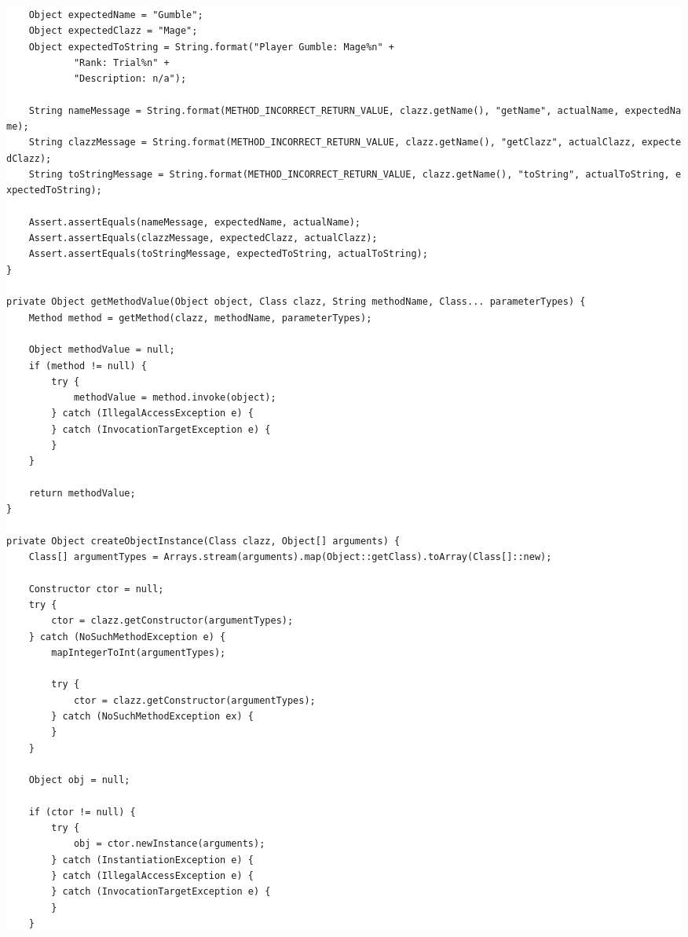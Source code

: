         Object expectedName = "Gumble";
        Object expectedClazz = "Mage";
        Object expectedToString = String.format("Player Gumble: Mage%n" +
                "Rank: Trial%n" +
                "Description: n/a");

        String nameMessage = String.format(METHOD_INCORRECT_RETURN_VALUE, clazz.getName(), "getName", actualName, expectedName);
        String clazzMessage = String.format(METHOD_INCORRECT_RETURN_VALUE, clazz.getName(), "getClazz", actualClazz, expectedClazz);
        String toStringMessage = String.format(METHOD_INCORRECT_RETURN_VALUE, clazz.getName(), "toString", actualToString, expectedToString);

        Assert.assertEquals(nameMessage, expectedName, actualName);
        Assert.assertEquals(clazzMessage, expectedClazz, actualClazz);
        Assert.assertEquals(toStringMessage, expectedToString, actualToString);
    }

    private Object getMethodValue(Object object, Class clazz, String methodName, Class... parameterTypes) {
        Method method = getMethod(clazz, methodName, parameterTypes);

        Object methodValue = null;
        if (method != null) {
            try {
                methodValue = method.invoke(object);
            } catch (IllegalAccessException e) {
            } catch (InvocationTargetException e) {
            }
        }

        return methodValue;
    }

    private Object createObjectInstance(Class clazz, Object[] arguments) {
        Class[] argumentTypes = Arrays.stream(arguments).map(Object::getClass).toArray(Class[]::new);

        Constructor ctor = null;
        try {
            ctor = clazz.getConstructor(argumentTypes);
        } catch (NoSuchMethodException e) {
            mapIntegerToInt(argumentTypes);

            try {
                ctor = clazz.getConstructor(argumentTypes);
            } catch (NoSuchMethodException ex) {
            }
        }

        Object obj = null;

        if (ctor != null) {
            try {
                obj = ctor.newInstance(arguments);
            } catch (InstantiationException e) {
            } catch (IllegalAccessException e) {
            } catch (InvocationTargetException e) {
            }
        }
